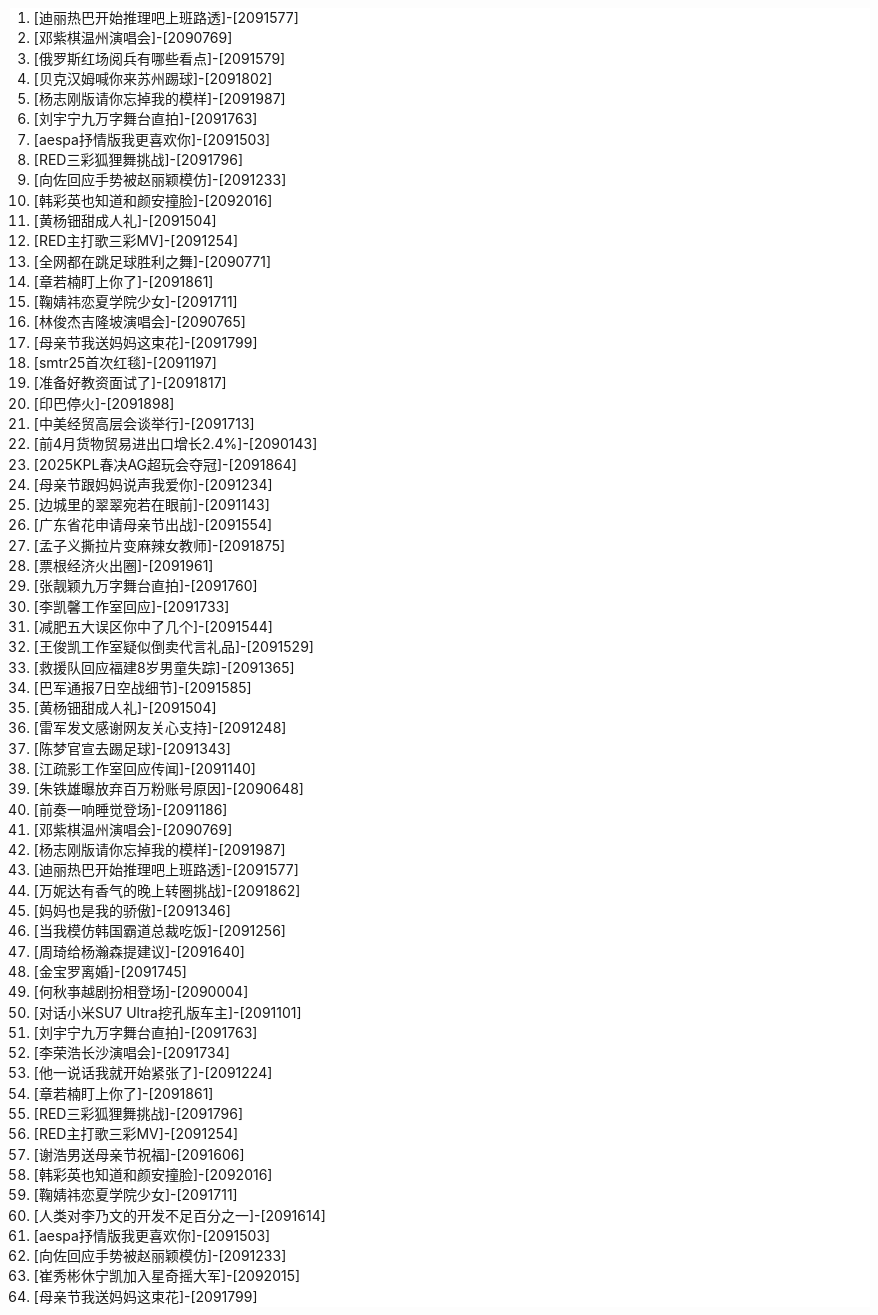 1. [迪丽热巴开始推理吧上班路透]-[2091577]
1. [邓紫棋温州演唱会]-[2090769]
1. [俄罗斯红场阅兵有哪些看点]-[2091579]
1. [贝克汉姆喊你来苏州踢球]-[2091802]
1. [杨志刚版请你忘掉我的模样]-[2091987]
1. [刘宇宁九万字舞台直拍]-[2091763]
1. [aespa抒情版我更喜欢你]-[2091503]
1. [RED三彩狐狸舞挑战]-[2091796]
1. [向佐回应手势被赵丽颖模仿]-[2091233]
1. [韩彩英也知道和颜安撞脸]-[2092016]
1. [黄杨钿甜成人礼]-[2091504]
1. [RED主打歌三彩MV]-[2091254]
1. [全网都在跳足球胜利之舞]-[2090771]
1. [章若楠盯上你了]-[2091861]
1. [鞠婧祎恋夏学院少女]-[2091711]
1. [林俊杰吉隆坡演唱会]-[2090765]
1. [母亲节我送妈妈这束花]-[2091799]
1. [smtr25首次红毯]-[2091197]
1. [准备好教资面试了]-[2091817]
1. [印巴停火]-[2091898]
1. [中美经贸高层会谈举行]-[2091713]
1. [前4月货物贸易进出口增长2.4%]-[2090143]
1. [2025KPL春决AG超玩会夺冠]-[2091864]
1. [母亲节跟妈妈说声我爱你]-[2091234]
1. [边城里的翠翠宛若在眼前]-[2091143]
1. [广东省花申请母亲节出战]-[2091554]
1. [孟子义撕拉片变麻辣女教师]-[2091875]
1. [票根经济火出圈]-[2091961]
1. [张靓颖九万字舞台直拍]-[2091760]
1. [李凯馨工作室回应]-[2091733]
1. [减肥五大误区你中了几个]-[2091544]
1. [王俊凯工作室疑似倒卖代言礼品]-[2091529]
1. [救援队回应福建8岁男童失踪]-[2091365]
1. [巴军通报7日空战细节]-[2091585]
1. [黄杨钿甜成人礼]-[2091504]
1. [雷军发文感谢网友关心支持]-[2091248]
1. [陈梦官宣去踢足球]-[2091343]
1. [江疏影工作室回应传闻]-[2091140]
1. [朱铁雄曝放弃百万粉账号原因]-[2090648]
1. [前奏一响睡觉登场]-[2091186]
1. [邓紫棋温州演唱会]-[2090769]
1. [杨志刚版请你忘掉我的模样]-[2091987]
1. [迪丽热巴开始推理吧上班路透]-[2091577]
1. [万妮达有香气的晚上转圈挑战]-[2091862]
1. [妈妈也是我的骄傲]-[2091346]
1. [当我模仿韩国霸道总裁吃饭]-[2091256]
1. [周琦给杨瀚森提建议]-[2091640]
1. [金宝罗离婚]-[2091745]
1. [何秋亊越剧扮相登场]-[2090004]
1. [对话小米SU7 Ultra挖孔版车主]-[2091101]
1. [刘宇宁九万字舞台直拍]-[2091763]
1. [李荣浩长沙演唱会]-[2091734]
1. [他一说话我就开始紧张了]-[2091224]
1. [章若楠盯上你了]-[2091861]
1. [RED三彩狐狸舞挑战]-[2091796]
1. [RED主打歌三彩MV]-[2091254]
1. [谢浩男送母亲节祝福]-[2091606]
1. [韩彩英也知道和颜安撞脸]-[2092016]
1. [鞠婧祎恋夏学院少女]-[2091711]
1. [人类对李乃文的开发不足百分之一]-[2091614]
1. [aespa抒情版我更喜欢你]-[2091503]
1. [向佐回应手势被赵丽颖模仿]-[2091233]
1. [崔秀彬休宁凯加入星奇摇大军]-[2092015]
1. [母亲节我送妈妈这束花]-[2091799]